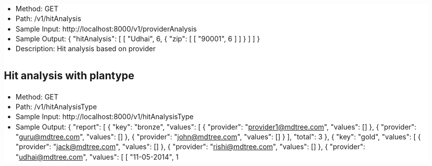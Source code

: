 * Method: GET
* Path: /v1/hitAnalysis
* Sample Input: http://localhost:8000/v1/providerAnalysis
* Sample Output: {
    "hitAnalysis": [
        [
            "Udhai",
            6,
            {
                "zip": [
                    [
                        "90001",
                        6
                    ]
                ]
            }
        ]
    ]
}
* Description: Hit analysis based on provider

## Hit analysis with plantype ##

* Method: GET
* Path: /v1/hitAnalysisType
* Sample Input: http://localhost:8000/v1/hitAnalysisType
* Sample Output: {
    "report": [
        {
            "key": "bronze",
            "values": [
                {
                    "provider": "provider1@mdtree.com",
                    "values": []
                },
                {
                    "provider": "guru@mdtree.com",
                    "values": []
                },
                {
                    "provider": "john@mdtree.com",
                    "values": []
                }
            ],
            "total": 3
        },
        {
            "key": "gold",
            "values": [
                {
                    "provider": "jack@mdtree.com",
                    "values": []
                },
                {
                    "provider": "rishi@mdtree.com",
                    "values": []
                },
                {
                    "provider": "udhai@mdtree.com",
                    "values": [
                        [
                            "11-05-2014",
                            1